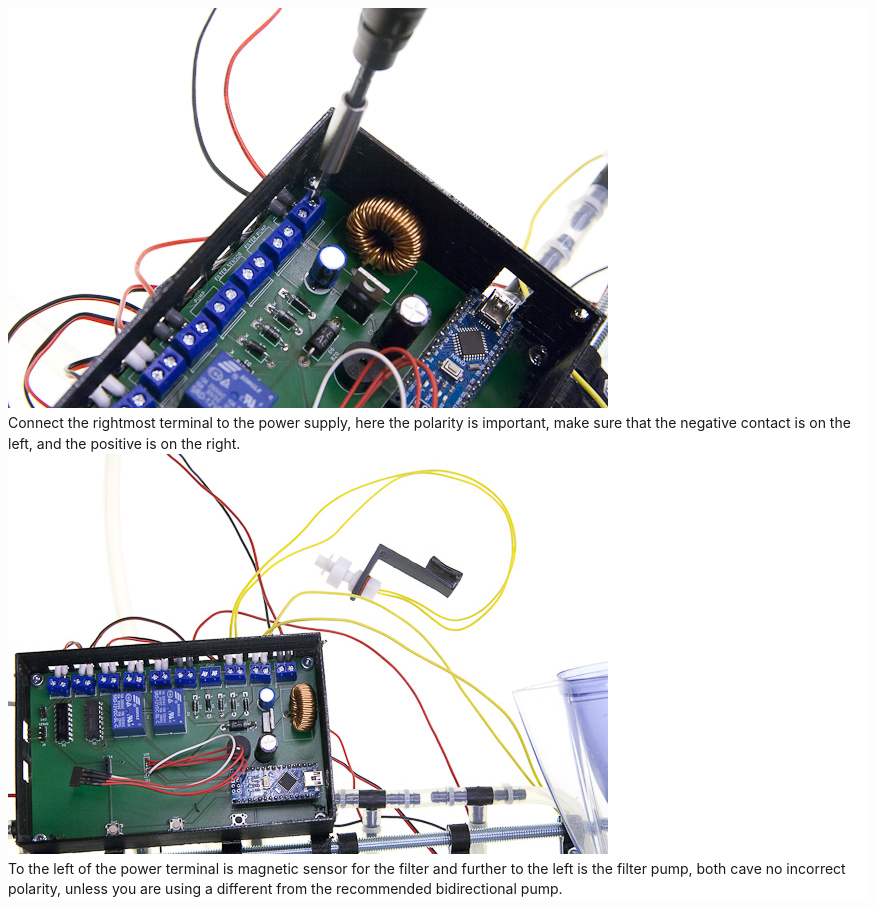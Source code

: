 ![connecting power](img/IMG_1317.jpg)  
Connect the rightmost terminal to the power supply, here the polarity is important, make sure that the negative contact is on the left, and the positive is on the right.  
![connect magnetic sensor,filter pump](img/IMG_1318.jpg)  
To the left of the power terminal is magnetic sensor for the filter and further to the left is the filter pump, both cave no incorrect polarity, unless you are using a different from the recommended bidirectional pump.  